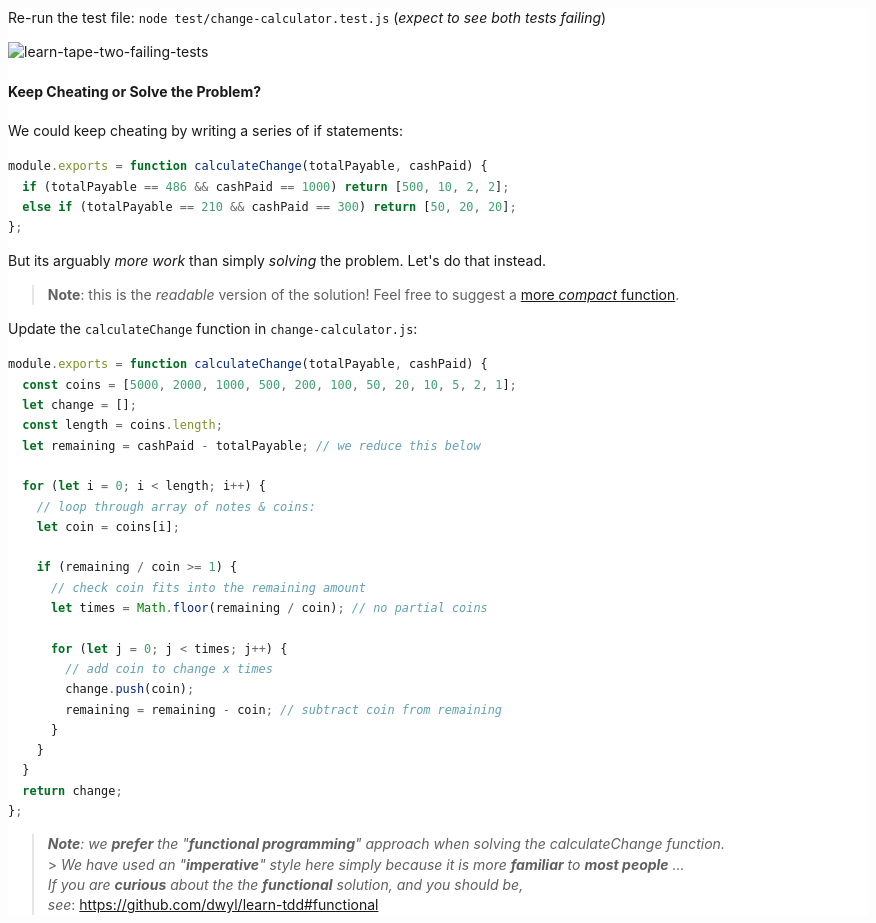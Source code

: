 Re-run the test file: `node test/change-calculator.test.js` (_expect to see both tests failing_)

![learn-tape-two-failing-tests](https://cloud.githubusercontent.com/assets/194400/18611328/61787460-7d2d-11e6-8edc-8791f6d07fc3.png)

#### Keep Cheating or Solve the Problem?

We could keep cheating by writing a series of if statements:

```javascript
module.exports = function calculateChange(totalPayable, cashPaid) {
  if (totalPayable == 486 && cashPaid == 1000) return [500, 10, 2, 2];
  else if (totalPayable == 210 && cashPaid == 300) return [50, 20, 20];
};
```

But its arguably _more work_ than simply _solving_ the problem.
Let's do that instead. <br />

> **Note**: this is the _readable_ version of the solution!
> Feel free to suggest a
> [more _compact_ function](https://github.com/dwyl/learn-tdd#solutions-).

Update the `calculateChange` function in `change-calculator.js`:

```javascript
module.exports = function calculateChange(totalPayable, cashPaid) {
  const coins = [5000, 2000, 1000, 500, 200, 100, 50, 20, 10, 5, 2, 1];
  let change = [];
  const length = coins.length;
  let remaining = cashPaid - totalPayable; // we reduce this below

  for (let i = 0; i < length; i++) {
    // loop through array of notes & coins:
    let coin = coins[i];

    if (remaining / coin >= 1) {
      // check coin fits into the remaining amount
      let times = Math.floor(remaining / coin); // no partial coins

      for (let j = 0; j < times; j++) {
        // add coin to change x times
        change.push(coin);
        remaining = remaining - coin; // subtract coin from remaining
      }
    }
  }
  return change;
};
```

> _**Note**: we **prefer** the "**functional programming**" approach
> when solving the calculateChange function._ <br /> > _We have used an "**imperative**" style here simply because
> it is more **familiar** to **most people** ... <br />
> If you are **curious** about the the **functional** solution,
> and you should be, <br />
> see_: https://github.com/dwyl/learn-tdd#functional
